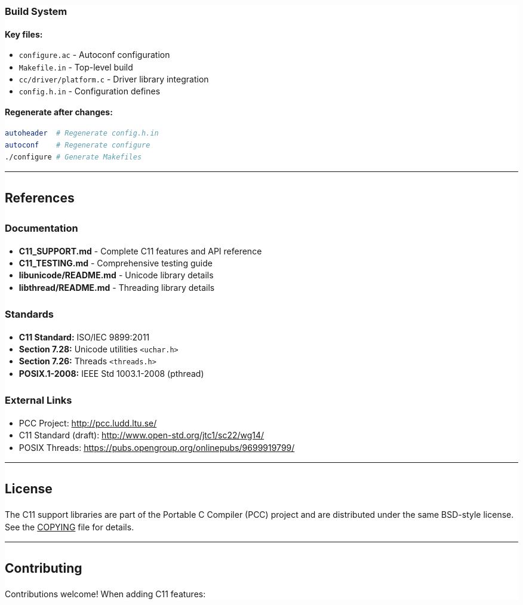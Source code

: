 ### Build System

**Key files:**
- `configure.ac` - Autoconf configuration
- `Makefile.in` - Top-level build
- `cc/driver/platform.c` - Driver library integration
- `config.h.in` - Configuration defines

**Regenerate after changes:**
```bash
autoheader  # Regenerate config.h.in
autoconf    # Regenerate configure
./configure # Generate Makefiles
```

---

## References

### Documentation

- **C11_SUPPORT.md** - Complete C11 features and API reference
- **C11_TESTING.md** - Comprehensive testing guide
- **libunicode/README.md** - Unicode library details
- **libthread/README.md** - Threading library details

### Standards

- **C11 Standard:** ISO/IEC 9899:2011
- **Section 7.28:** Unicode utilities `<uchar.h>`
- **Section 7.26:** Threads `<threads.h>`
- **POSIX.1-2008:** IEEE Std 1003.1-2008 (pthread)

### External Links

- PCC Project: http://pcc.ludd.ltu.se/
- C11 Standard (draft): http://www.open-std.org/jtc1/sc22/wg14/
- POSIX Threads: https://pubs.opengroup.org/onlinepubs/9699919799/

---

## License

The C11 support libraries are part of the Portable C Compiler (PCC) project and are distributed under the same BSD-style license. See the [COPYING](COPYING) file for details.

---

## Contributing

Contributions welcome! When adding C11 features:
